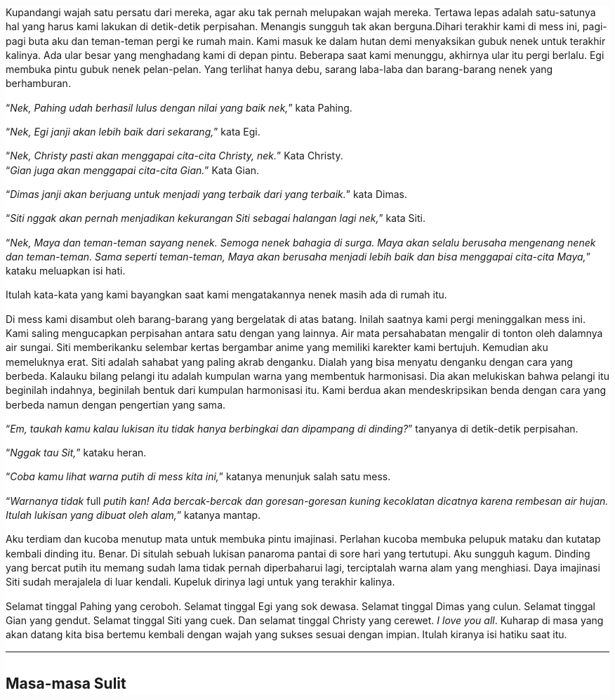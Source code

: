 Kupandangi wajah satu persatu dari mereka, agar aku tak pernah melupakan wajah mereka. Tertawa lepas adalah satu-satunya hal yang harus kami lakukan di detik-detik perpisahan. Menangis sungguh tak akan berguna.Dihari terakhir kami di mess ini, pagi-pagi buta aku dan teman-teman pergi ke rumah main. Kami masuk ke dalam hutan demi menyaksikan gubuk nenek untuk terakhir kalinya. Ada ular besar yang menghadang kami di depan pintu. Beberapa saat kami menunggu, akhirnya ular itu pergi berlalu. Egi membuka pintu gubuk nenek pelan-pelan. Yang terlihat hanya debu, sarang laba-laba dan barang-barang nenek yang berhamburan.

“_Nek, Pahing udah berhasil lulus dengan nilai yang baik nek,_” kata Pahing.

“_Nek, Egi janji akan lebih baik dari sekarang,_” kata Egi.

“_Nek, Christy pasti akan menggapai cita-cita Christy, nek._” Kata Christy.  
“_Gian juga akan menggapai cita-cita Gian._” Kata Gian.

“_Dimas janji akan berjuang untuk menjadi yang terbaik dari yang terbaik._” kata Dimas.

“_Siti nggak akan pernah menjadikan kekurangan Siti sebagai halangan lagi nek,_” kata Siti.

“_Nek, Maya dan teman-teman sayang nenek. Semoga nenek bahagia di surga. Maya akan selalu berusaha mengenang nenek dan teman-teman. Sama seperti teman-teman, Maya akan berusaha menjadi lebih baik dan bisa menggapai cita-cita Maya,_” kataku meluapkan isi hati.

Itulah kata-kata yang kami bayangkan saat kami mengatakannya nenek masih ada di rumah itu.

Di mess kami disambut oleh barang-barang yang bergelatak di atas batang. Inilah saatnya kami pergi meninggalkan mess ini. Kami saling mengucapkan perpisahan antara satu dengan yang lainnya. Air mata persahabatan mengalir di tonton oleh dalamnya air sungai. Siti memberikanku selembar kertas bergambar anime yang memiliki karekter kami bertujuh. Kemudian aku memeluknya erat. Siti adalah sahabat yang paling akrab denganku. Dialah yang bisa menyatu denganku dengan cara yang berbeda. Kalauku bilang pelangi itu adalah kumpulan warna yang membentuk harmonisasi. Dia akan melukiskan bahwa pelangi itu beginilah indahnya, beginilah bentuk dari kumpulan harmonisasi itu. Kami berdua akan mendeskripsikan benda dengan cara yang berbeda namun dengan pengertian yang sama.

“_Em, taukah kamu kalau lukisan itu tidak hanya berbingkai dan dipampang di dinding?_” tanyanya di detik-detik perpisahan.

“_Nggak tau Sit,_” kataku heran.

“_Coba kamu lihat warna putih di mess kita ini,_” katanya menunjuk salah satu mess.

“_Warnanya tidak_ full _putih kan! Ada bercak-bercak dan goresan-goresan kuning kecoklatan dicatnya karena rembesan air hujan. Itulah lukisan yang dibuat oleh alam,_” katanya mantap.

Aku terdiam dan kucoba menutup mata untuk membuka pintu imajinasi. Perlahan kucoba membuka pelupuk mataku dan kutatap kembali dinding itu. Benar. Di situlah sebuah lukisan panaroma pantai di sore hari yang tertutupi. Aku sungguh kagum. Dinding yang bercat putih itu memang sudah lama tidak pernah diperbaharui lagi, terciptalah warna alam yang menghiasi. Daya imajinasi Siti sudah merajalela di luar kendali. Kupeluk dirinya lagi untuk yang terakhir kalinya.

Selamat tinggal Pahing yang ceroboh. Selamat tinggal Egi yang sok dewasa. Selamat tinggal Dimas yang culun. Selamat tinggal Gian yang gendut. Selamat tinggal Siti yang cuek. Dan selamat tinggal Christy yang cerewet. _I love you all_. Kuharap di masa yang akan datang kita bisa bertemu kembali dengan wajah yang sukses sesuai dengan impian. Itulah kiranya isi hatiku saat itu.

* * *

## Masa-masa Sulit
